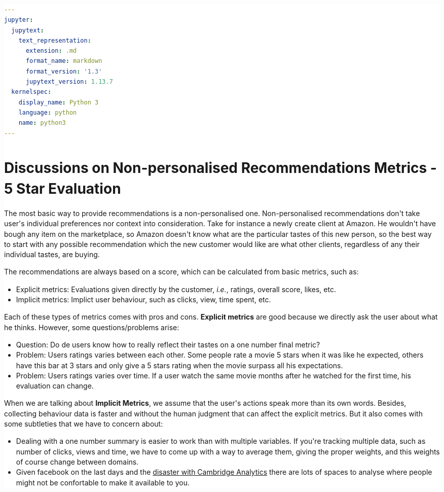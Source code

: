 ```yaml
---
jupyter:
  jupytext:
    text_representation:
      extension: .md
      format_name: markdown
      format_version: '1.3'
      jupytext_version: 1.13.7
  kernelspec:
    display_name: Python 3
    language: python
    name: python3
---
```



# Discussions on Non-personalised Recommendations Metrics - 5 Star Evaluation

The most basic way to provide recommendations is a non-personalised one. Non-personalised recommendations don't take user's individual preferences nor context into consideration. 
Take for instance a newly create client at Amazon. He wouldn't have bough any item on the marketplace, so Amazon doesn't know what are the particular tastes of this new person, so the best way to start with any possible recommendation which the new customer would like are what other clients, regardless of any their individual tastes, are buying.  

The recommendations are always based on a score, which can be calculated from basic metrics, such as:  

* Explicit metrics: Evaluations given directly by the customer, *i.e.*, ratings, overall score, likes, etc.
* Implicit metrics: Implict user behaviour, such as clicks, view, time spent, etc.  
  
Each of these types of metrics comes with pros and cons. **Explicit metrics** are good because we directly ask the user about what he thinks. However, some questions/problems arise:  

* Question: Do de users know how to really reflect their tastes on a one number final metric?
* Problem: Users ratings varies between each other. Some people rate a movie 5 stars when it was like he expected, others have this bar at 3 stars and only give a 5 stars rating when the movie surpass all his expectations.
* Problem: Users ratings varies over time. If a user watch the same movie months after he watched for the first time, his evaluation can change.  


When we are talking about **Implicit Metrics**, we assume that the user's actions speak more than its own words. Besides, collecting behaviour data is faster and without the human judgment that can affect the explicit metrics. But it also comes with some subtleties that we have to concern about:  

* Dealing with a one number summary is easier to work than with multiple variables. If you're tracking multiple data, such as number of clicks, views and time, we have to come up with a way to average them, giving the proper weights, and this weights of course change between domains.  
* Given facebook on the last days and the [disaster with Cambridge Analytics](https://www.cnbc.com/2018/04/10/facebook-cambridge-analytica-a-timeline-of-the-data-hijacking-scandal.html) there are lots of spaces to analyse where people might not be confortable to make it available to you.
